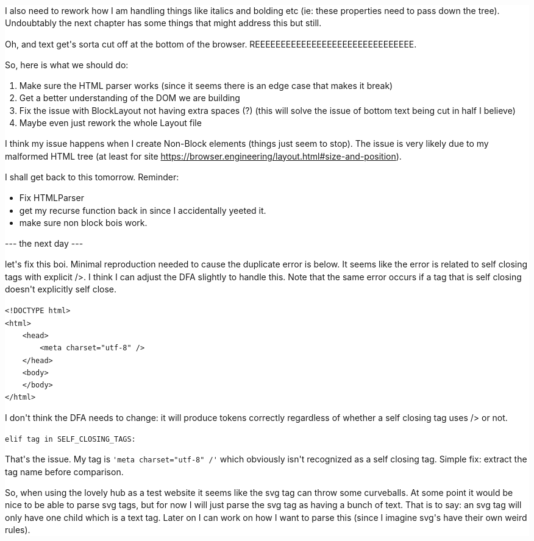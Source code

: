 I also need to rework how I am handling things like italics and bolding etc (ie: these properties need to pass down the tree). Undoubtably the next chapter has some things that might address this but still.

Oh, and text get's sorta cut off at the bottom of the browser. REEEEEEEEEEEEEEEEEEEEEEEEEEEEEEE.

So, here is what we should do:

1. Make sure the HTML parser works (since it seems there is an edge case that makes it break)
2. Get a better understanding of the DOM we are building 
3. Fix the issue with BlockLayout not having extra spaces (?) (this will solve the issue of bottom text being cut in half I believe)
4. Maybe even just rework the whole Layout file

I think my issue happens when I create Non-Block elements (things just seem to stop).
The issue is very likely due to my malformed HTML tree (at least for site https://browser.engineering/layout.html#size-and-position).

I shall get back to this tomorrow. 
Reminder:
- Fix HTMLParser
- get my recurse function back in since I accidentally yeeted it. 
- make sure non block bois work. 

--- the next day --- 

let's fix this boi. Minimal reproduction needed to cause the duplicate error is below. It seems 
like the error is related to self closing tags with explicit />. I think I can adjust the DFA slightly to handle this. Note that the same error occurs if a tag that is self closing doesn't explicitly self close. 

``` 
<!DOCTYPE html>
<html>
    <head>
        <meta charset="utf-8" />
    </head>
    <body>        
    </body>
</html>
```

I don't think the DFA needs to change: it will produce tokens correctly regardless of whether a self closing tag uses /> or not. 

``` 
elif tag in SELF_CLOSING_TAGS:
```

That's the issue. My tag is ```'meta charset="utf-8" /'``` which obviously isn't recognized as a self closing tag. Simple fix: extract the tag name before comparison.

So, when using the lovely hub as a test website it seems like the svg tag can throw some curveballs. At some point it would be nice to be able 
to parse svg tags, but for now I will just parse the svg tag as having a bunch of text. That is to say: an svg tag will only have one child which is a text tag.
Later on I can work on how I want to parse this (since I imagine svg's have their own weird rules).
